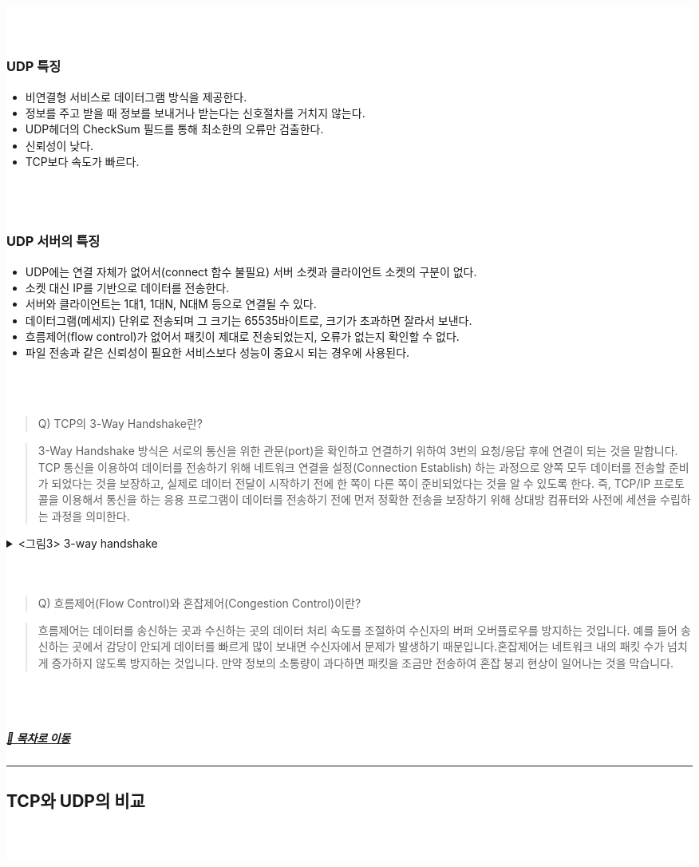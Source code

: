 <br>
<br>

### UDP 특징

- 비연결형 서비스로 데이터그램 방식을 제공한다.
- 정보를 주고 받을 때 정보를 보내거나 받는다는 신호절차를 거치지 않는다.
- UDP헤더의 CheckSum 필드를 통해 최소한의 오류만 검출한다.
- 신뢰성이 낮다.
- TCP보다 속도가 빠르다.

<br>
<br>

### UDP 서버의 특징

- UDP에는 연결 자체가 없어서(connect 함수 불필요) 서버 소켓과 클라이언트 소켓의 구분이 없다.
- 소켓 대신 IP를 기반으로 데이터를 전송한다.
- 서버와 클라이언트는 1대1, 1대N, N대M 등으로 연결될 수 있다.
- 데이터그램(메세지) 단위로 전송되며 그 크기는 65535바이트로, 크기가 초과하면 잘라서 보낸다.
- 흐름제어(flow control)가 없어서 패킷이 제대로 전송되었는지, 오류가 없는지 확인할 수 없다.
- 파일 전송과 같은 신뢰성이 필요한 서비스보다 성능이 중요시 되는 경우에 사용된다.

<br>
<br>

> Q) TCP의 3-Way Handshake란?

> 3-Way Handshake 방식은 서로의 통신을 위한 관문(port)을 확인하고 연결하기 위하여 3번의 요청/응답 후에 연결이 되는 것을 말합니다. TCP 통신을 이용하여 데이터를 전송하기 위해 네트워크 연결을 설정(Connection Establish) 하는 과정으로 양쪽 모두 데이터를 전송할 준비가 되었다는 것을 보장하고, 실제로 데이터 전달이 시작하기 전에 한 쪽이 다른 쪽이 준비되었다는 것을 알 수 있도록 한다. 즉, TCP/IP 프로토콜을 이용해서 통신을 하는 응용 프로그램이 데이터를 전송하기 전에 먼저 정확한 전송을 보장하기 위해 상대방 컴퓨터와 사전에 세션을 수립하는 과정을 의미한다.

<details><summary><그림3> 3-way handshake</summary></details>

<br>
<br>

> Q) 흐름제어(Flow Control)와 혼잡제어(Congestion Control)이란?

> 흐름제어는 데이터를 송신하는 곳과 수신하는 곳의 데이터 처리 속도를 조절하여 수신자의 버퍼 오버플로우를 방지하는 것입니다. 예를 들어 송신하는 곳에서 감당이 안되게 데이터를 빠르게 많이 보내면 수신자에서 문제가 발생하기 때문입니다.혼잡제어는 네트워크 내의 패킷 수가 넘치게 증가하지 않도록 방지하는 것입니다. 만약 정보의 소통량이 과다하면 패킷을 조금만 전송하여 혼잡 붕괴 현상이 일어나는 것을 막습니다.

<br>
<br>

##### [🔼 목차로 이동](#content)

---

## TCP와 UDP의 비교

<br>
<br>
